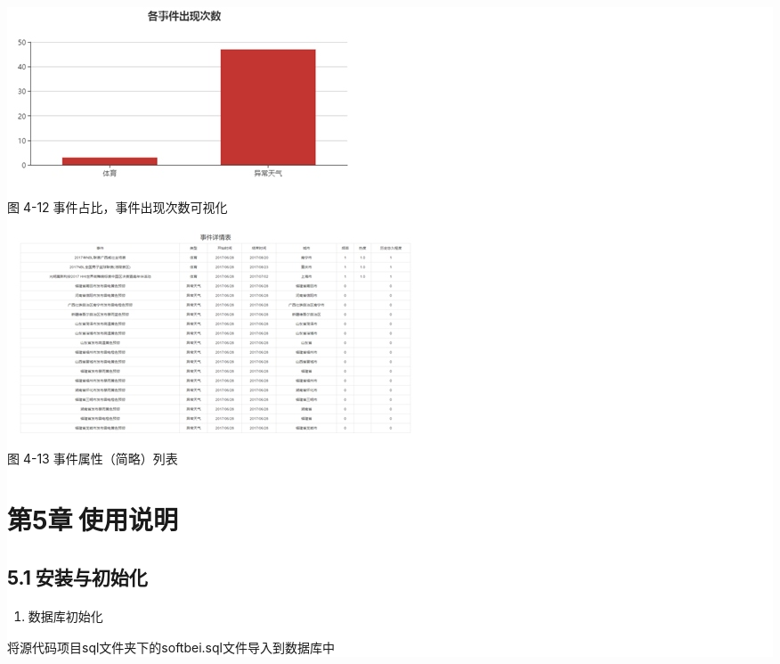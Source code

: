 ![](_image/大数据智能抓取和画像软件设计文档/19-34-26.jpg)



图 4-12 事件占比，事件出现次数可视化


![](_image/大数据智能抓取和画像软件设计文档/19-34-56.jpg)


图 4-13 事件属性（简略）列表

<span id="_Toc30" class="anchor"><span id="_Toc486611100" class="anchor"></span></span>**第5章 使用说明**
=========================================================================================================

<span id="_Toc31" class="anchor"><span id="_Toc486611101" class="anchor"></span></span>**5.1 安装与初始化**
-----------------------------------------------------------------------------------------------------------

1.  数据库初始化

将源代码项目sql文件夹下的softbei.sql文件导入到数据库中
